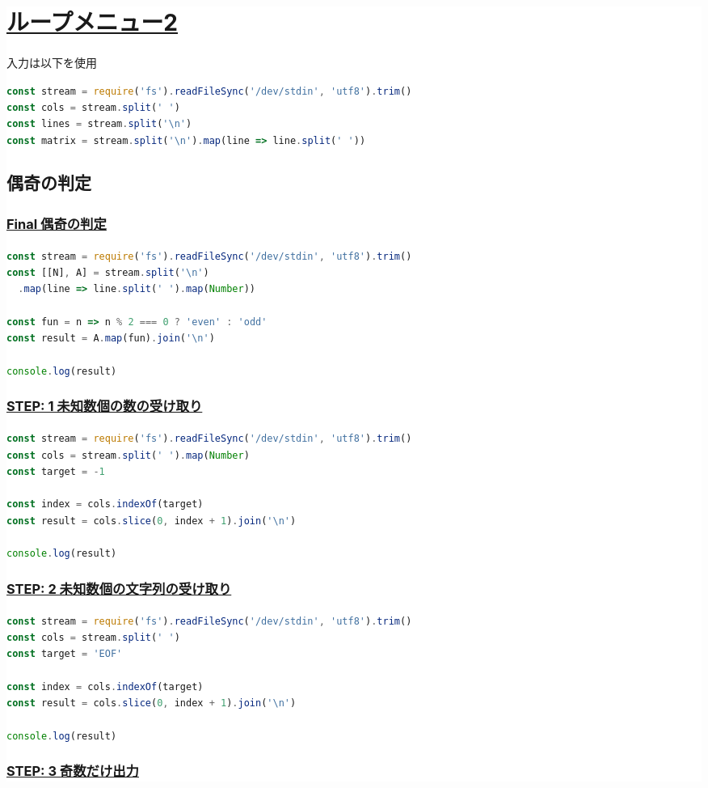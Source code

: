# [ループメニュー2](https://paiza.jp/works/mondai/loop_problems2/problem_index?language_uid=javascript)

入力は以下を使用
```js
const stream = require('fs').readFileSync('/dev/stdin', 'utf8').trim()
const cols = stream.split(' ')
const lines = stream.split('\n')
const matrix = stream.split('\n').map(line => line.split(' '))
```

## 偶奇の判定

### [Final 偶奇の判定](https://paiza.jp/works/mondai/loop_problems2/loop_problems2__even_odd/edit?language_uid=javascript)

```js
const stream = require('fs').readFileSync('/dev/stdin', 'utf8').trim()
const [[N], A] = stream.split('\n')
  .map(line => line.split(' ').map(Number))

const fun = n => n % 2 === 0 ? 'even' : 'odd'
const result = A.map(fun).join('\n')

console.log(result)

```

### [STEP: 1 未知数個の数の受け取り](https://paiza.jp/works/mondai/loop_problems2/loop_problems2__unknown_int/edit?language_uid=javascript)

```js
const stream = require('fs').readFileSync('/dev/stdin', 'utf8').trim()
const cols = stream.split(' ').map(Number)
const target = -1

const index = cols.indexOf(target)
const result = cols.slice(0, index + 1).join('\n')

console.log(result)
```

### [STEP: 2 未知数個の文字列の受け取り](https://paiza.jp/works/mondai/loop_problems2/loop_problems2__unknown_string/edit?language_uid=javascript)

```js
const stream = require('fs').readFileSync('/dev/stdin', 'utf8').trim()
const cols = stream.split(' ')
const target = 'EOF'

const index = cols.indexOf(target)
const result = cols.slice(0, index + 1).join('\n')

console.log(result)
```
### [STEP: 3 奇数だけ出力](https://paiza.jp/works/mondai/loop_problems2/loop_problems2__even_output/edit?language_uid=javascript)
